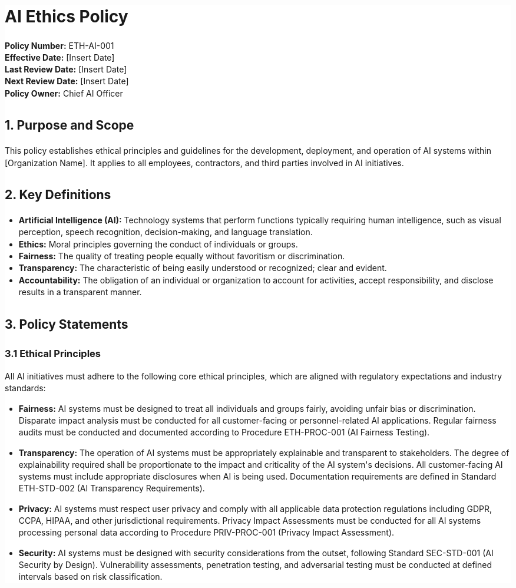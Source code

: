 # AI Ethics Policy

**Policy Number:** ETH-AI-001  
**Effective Date:** [Insert Date]  
**Last Review Date:** [Insert Date]  
**Next Review Date:** [Insert Date]  
**Policy Owner:** Chief AI Officer

## 1. Purpose and Scope

This policy establishes ethical principles and guidelines for the development, deployment, and operation of AI systems within [Organization Name]. It applies to all employees, contractors, and third parties involved in AI initiatives.

## 2. Key Definitions

- **Artificial Intelligence (AI):** Technology systems that perform functions typically requiring human intelligence, such as visual perception, speech recognition, decision-making, and language translation.
- **Ethics:** Moral principles governing the conduct of individuals or groups.
- **Fairness:** The quality of treating people equally without favoritism or discrimination.
- **Transparency:** The characteristic of being easily understood or recognized; clear and evident.
- **Accountability:** The obligation of an individual or organization to account for activities, accept responsibility, and disclose results in a transparent manner.

## 3. Policy Statements

### 3.1 Ethical Principles

All AI initiatives must adhere to the following core ethical principles, which are aligned with regulatory expectations and industry standards:

- **Fairness:** AI systems must be designed to treat all individuals and groups fairly, avoiding unfair bias or discrimination. Disparate impact analysis must be conducted for all customer-facing or personnel-related AI applications. Regular fairness audits must be conducted and documented according to Procedure ETH-PROC-001 (AI Fairness Testing).

- **Transparency:** The operation of AI systems must be appropriately explainable and transparent to stakeholders. The degree of explainability required shall be proportionate to the impact and criticality of the AI system's decisions. All customer-facing AI systems must include appropriate disclosures when AI is being used. Documentation requirements are defined in Standard ETH-STD-002 (AI Transparency Requirements).

- **Privacy:** AI systems must respect user privacy and comply with all applicable data protection regulations including GDPR, CCPA, HIPAA, and other jurisdictional requirements. Privacy Impact Assessments must be conducted for all AI systems processing personal data according to Procedure PRIV-PROC-001 (Privacy Impact Assessment).

- **Security:** AI systems must be designed with security considerations from the outset, following Standard SEC-STD-001 (AI Security by Design). Vulnerability assessments, penetration testing, and adversarial testing must be conducted at defined intervals based on risk classification.
